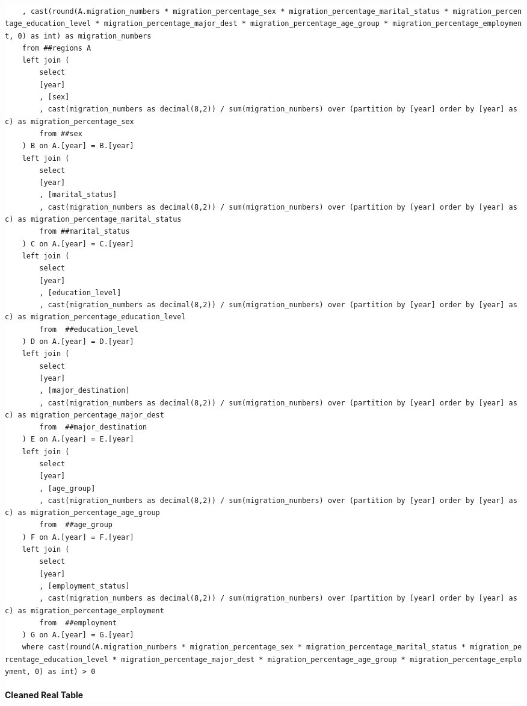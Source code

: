 ```
    , cast(round(A.migration_numbers * migration_percentage_sex * migration_percentage_marital_status * migration_percentage_education_level * migration_percentage_major_dest * migration_percentage_age_group * migration_percentage_employment, 0) as int) as migration_numbers
    from ##regions A
    left join (
        select 
        [year]
        , [sex]
        , cast(migration_numbers as decimal(8,2)) / sum(migration_numbers) over (partition by [year] order by [year] asc) as migration_percentage_sex
        from ##sex
    ) B on A.[year] = B.[year]
    left join (
        select 
        [year]
        , [marital_status]
        , cast(migration_numbers as decimal(8,2)) / sum(migration_numbers) over (partition by [year] order by [year] asc) as migration_percentage_marital_status
        from ##marital_status
    ) C on A.[year] = C.[year]
    left join (
        select 
        [year]
        , [education_level]
        , cast(migration_numbers as decimal(8,2)) / sum(migration_numbers) over (partition by [year] order by [year] asc) as migration_percentage_education_level
        from  ##education_level
    ) D on A.[year] = D.[year]
    left join (
        select 
        [year]
        , [major_destination]
        , cast(migration_numbers as decimal(8,2)) / sum(migration_numbers) over (partition by [year] order by [year] asc) as migration_percentage_major_dest
        from  ##major_destination
    ) E on A.[year] = E.[year]
    left join (
        select 
        [year]
        , [age_group]
        , cast(migration_numbers as decimal(8,2)) / sum(migration_numbers) over (partition by [year] order by [year] asc) as migration_percentage_age_group
        from  ##age_group
    ) F on A.[year] = F.[year]
    left join (
        select 
        [year]
        , [employment_status]
        , cast(migration_numbers as decimal(8,2)) / sum(migration_numbers) over (partition by [year] order by [year] asc) as migration_percentage_employment
        from  ##employment
    ) G on A.[year] = G.[year]
    where cast(round(A.migration_numbers * migration_percentage_sex * migration_percentage_marital_status * migration_percentage_education_level * migration_percentage_major_dest * migration_percentage_age_group * migration_percentage_employment, 0) as int) > 0

```
#### Cleaned Real Table
